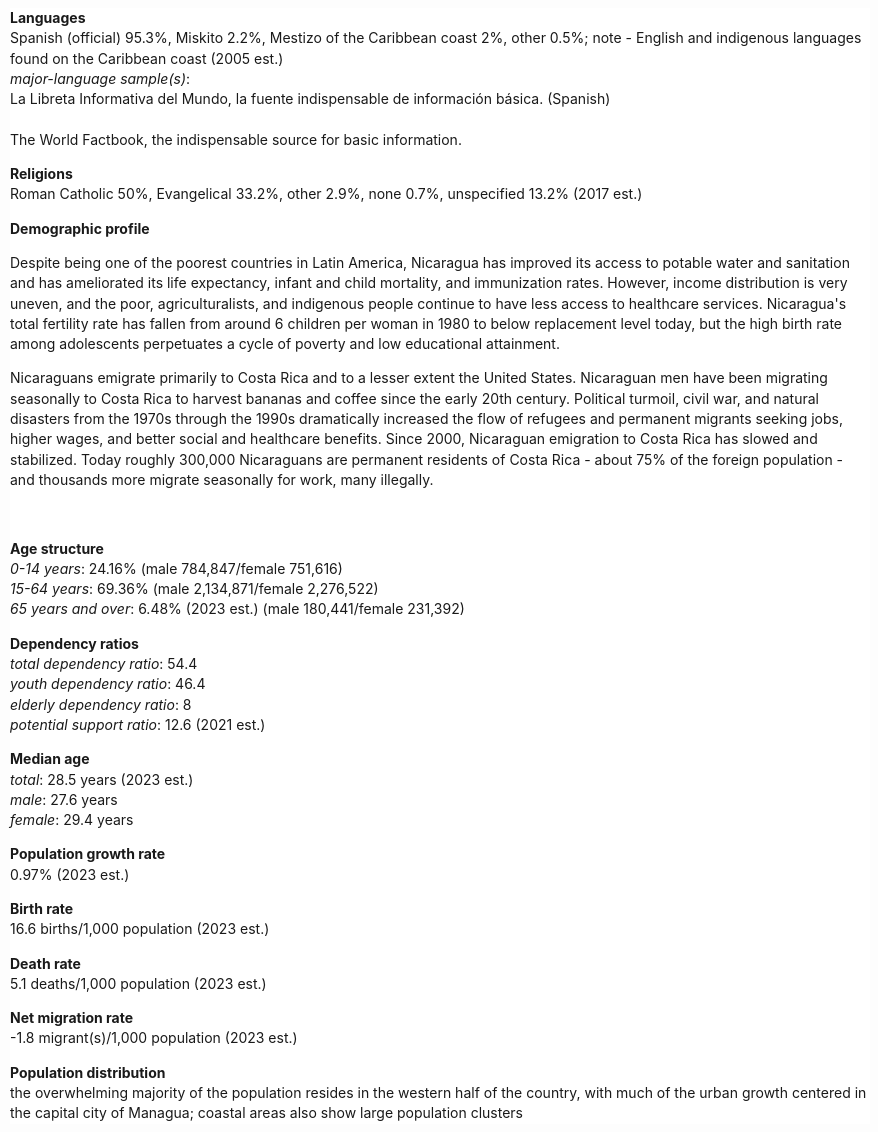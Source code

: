 **Languages**<br>
Spanish (official) 95.3%, Miskito 2.2%, Mestizo of the Caribbean coast 2%, other 0.5%; note - English and indigenous languages found on the Caribbean coast (2005 est.)<br>
_major-language sample(s)_: <br>La Libreta Informativa del Mundo, la fuente indispensable de información básica. (Spanish)<br><br>The World Factbook, the indispensable source for basic information.<br>

**Religions**<br>
Roman Catholic 50%, Evangelical 33.2%, other 2.9%, none 0.7%, unspecified 13.2% (2017 est.)<br>

**Demographic profile**<br>
<p>Despite being one of the poorest countries in Latin America, Nicaragua has improved its access to potable water and sanitation and has ameliorated its life expectancy, infant and child mortality, and immunization rates. However, income distribution is very uneven, and the poor, agriculturalists, and indigenous people continue to have less access to healthcare services. Nicaragua's total fertility rate has fallen from around 6 children per woman in 1980 to below replacement level today, but the high birth rate among adolescents perpetuates a cycle of poverty and low educational attainment.</p><p>Nicaraguans emigrate primarily to Costa Rica and to a lesser extent the United States. Nicaraguan men have been migrating seasonally to Costa Rica to harvest bananas and coffee since the early 20th century. Political turmoil, civil war, and natural disasters from the 1970s through the 1990s dramatically increased the flow of refugees and permanent migrants seeking jobs, higher wages, and better social and healthcare benefits. Since 2000, Nicaraguan emigration to Costa Rica has slowed and stabilized. Today roughly 300,000 Nicaraguans are permanent residents of Costa Rica - about 75% of the foreign population - and thousands more migrate seasonally for work, many illegally.</p><br>

**Age structure**<br>
_0-14 years_: 24.16% (male 784,847/female 751,616)<br>
_15-64 years_: 69.36% (male 2,134,871/female 2,276,522)<br>
_65 years and over_: 6.48% (2023 est.) (male 180,441/female 231,392)<br>

**Dependency ratios**<br>
_total dependency ratio_: 54.4<br>
_youth dependency ratio_: 46.4<br>
_elderly dependency ratio_: 8<br>
_potential support ratio_: 12.6 (2021 est.)<br>

**Median age**<br>
_total_: 28.5 years (2023 est.)<br>
_male_: 27.6 years<br>
_female_: 29.4 years<br>

**Population growth rate**<br>
0.97% (2023 est.)<br>

**Birth rate**<br>
16.6 births/1,000 population (2023 est.)<br>

**Death rate**<br>
5.1 deaths/1,000 population (2023 est.)<br>

**Net migration rate**<br>
-1.8 migrant(s)/1,000 population (2023 est.)<br>

**Population distribution**<br>
the overwhelming majority of the population resides in the western half of the country, with much of the urban growth centered in the capital city of Managua; coastal areas also show large population clusters<br>
